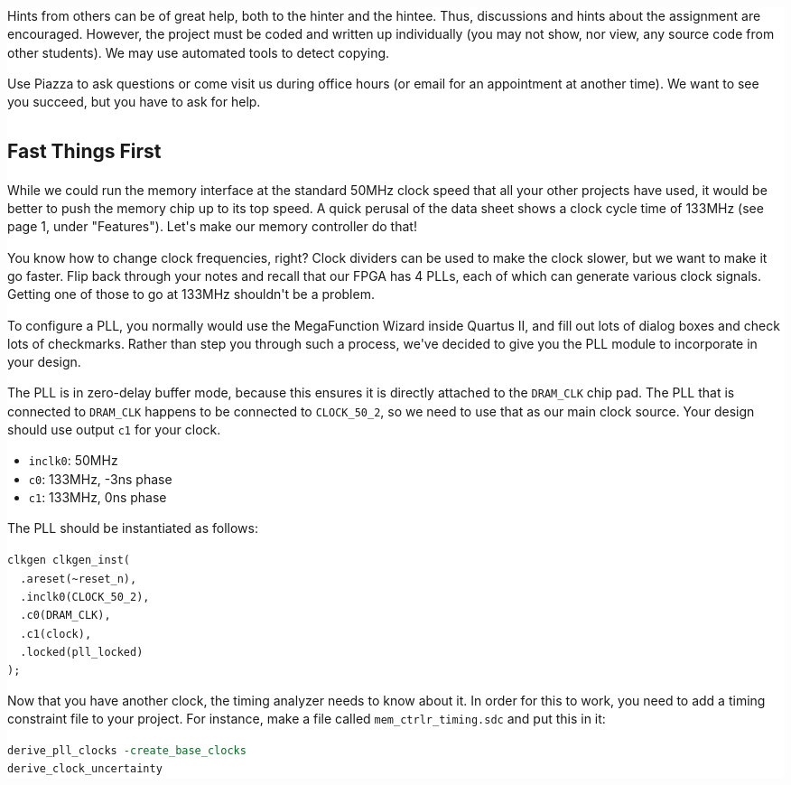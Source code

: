 Hints from others can be of great help, both to the hinter and the hintee.
Thus, discussions and hints about the assignment are encouraged.  However, the
project must be coded and written up individually (you may not show, nor view,
any source code from other students).  We may use automated tools to detect
copying.

Use Piazza to ask questions or come visit us during office hours (or email for
an appointment at another time).  We want to see you succeed, but you have to
ask for help.

## Fast Things First

While we could run the memory interface at the standard 50MHz clock speed that
all your other projects have used, it would be better to push the memory chip up
to its top speed.  A quick perusal of the data sheet shows a clock cycle time of
133MHz (see page 1, under "Features").  Let's make our memory controller do
that!

You know how to change clock frequencies, right?  Clock dividers can be used to
make the clock slower, but we want to make it go faster.  Flip back through your
notes and recall that our FPGA has 4 PLLs, each of which can generate various
clock signals.  Getting one of those to go at 133MHz shouldn't be a problem.

To configure a PLL, you normally would use the MegaFunction Wizard inside
Quartus II, and fill out lots of dialog boxes and check lots of checkmarks.
Rather than step you through such a process, we've decided to give you the PLL
module to incorporate in your design.

The PLL is in zero-delay buffer mode, because this ensures it is directly
attached to the `DRAM_CLK` chip pad. The PLL that is connected to `DRAM_CLK`
happens to be connected to `CLOCK_50_2`, so we need to use that as our main
clock source.  Your design should use output `c1` for your clock.

* `inclk0`: 50MHz
* `c0`: 133MHz, -3ns phase
* `c1`: 133MHz, 0ns phase

The PLL should be instantiated as follows:

```systemverilog
clkgen clkgen_inst(
  .areset(~reset_n),
  .inclk0(CLOCK_50_2),
  .c0(DRAM_CLK),
  .c1(clock),
  .locked(pll_locked)
);
```

Now that you have another clock, the timing analyzer needs to know about it.  In
order for this to work, you need to add a timing constraint file to your
project.  For instance, make a file called `mem_ctrlr_timing.sdc` and put this
in it:

```tcl
derive_pll_clocks -create_base_clocks
derive_clock_uncertainty
```

